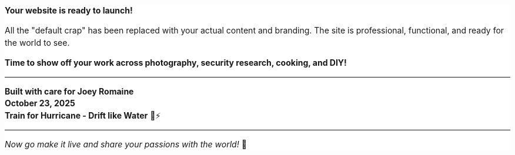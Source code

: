 **Your website is ready to launch!**

All the "default crap" has been replaced with your actual content and branding. The site is professional, functional, and ready for the world to see.

**Time to show off your work across photography, security research, cooking, and DIY!**

---

**Built with care for Joey Romaine**  
**October 23, 2025**  
**Train for Hurricane - Drift like Water** 🌊⚡

---

*Now go make it live and share your passions with the world!* 🚀
